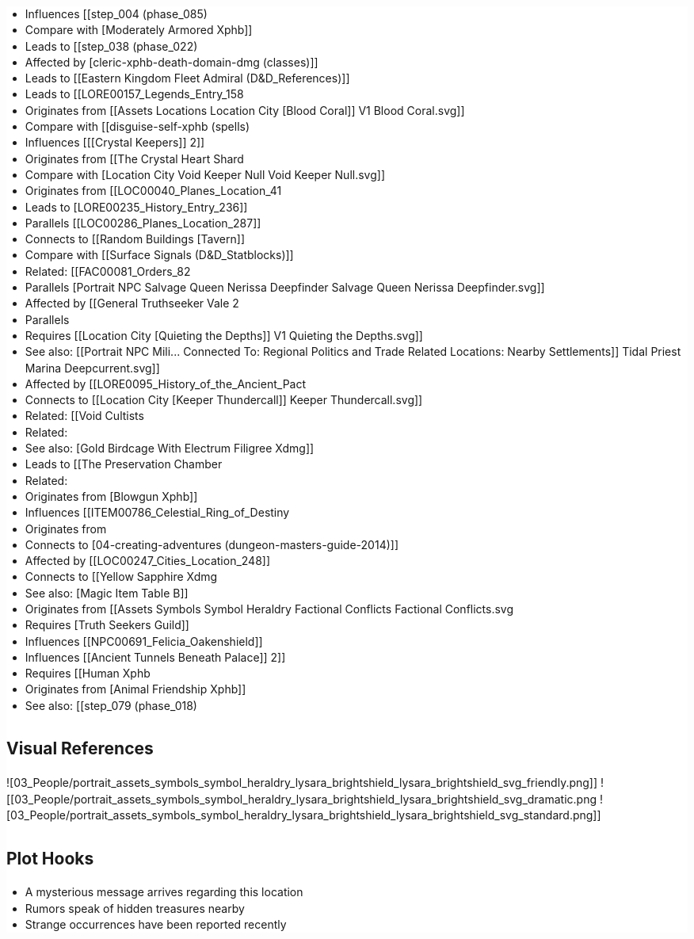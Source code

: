 - Influences [[step_004 (phase_085)
- Compare with [Moderately Armored Xphb]]
- Leads to [[step_038 (phase_022)
- Affected by [cleric-xphb-death-domain-dmg (classes)]]
- Leads to [[Eastern Kingdom Fleet Admiral (D&D_References)]]
- Leads to [[LORE00157_Legends_Entry_158
- Originates from [[Assets Locations Location City [Blood Coral]] V1 Blood Coral.svg]]
- Compare with [[disguise-self-xphb (spells)
- Influences [[[Crystal Keepers]] 2]]
- Originates from [[The Crystal Heart Shard
- Compare with [Location City Void Keeper Null Void Keeper Null.svg]]
- Originates from [[LOC00040_Planes_Location_41
- Leads to [LORE00235_History_Entry_236]]
- Parallels [[LOC00286_Planes_Location_287]]
- Connects to [[Random Buildings [Tavern]]
- Compare with [[Surface Signals (D&D_Statblocks)]]
- Related: [[FAC00081_Orders_82
- Parallels [Portrait NPC Salvage Queen Nerissa Deepfinder Salvage Queen Nerissa Deepfinder.svg]]
- Affected by [[General Truthseeker Vale 2
- Parallels
- Requires [[Location City [Quieting the Depths]] V1 Quieting the Depths.svg]]
- See also: [[Portrait NPC Mili... Connected To: Regional Politics and Trade Related Locations: Nearby Settlements]] Tidal Priest Marina Deepcurrent.svg]]
- Affected by [[LORE0095_History_of_the_Ancient_Pact
- Connects to [[Location City [Keeper Thundercall]] Keeper Thundercall.svg]]
- Related: [[Void Cultists
- Related:
- See also: [Gold Birdcage With Electrum Filigree Xdmg]]
- Leads to [[The Preservation Chamber
- Related:
- Originates from [Blowgun Xphb]]
- Influences [[ITEM00786_Celestial_Ring_of_Destiny
- Originates from
- Connects to [04-creating-adventures (dungeon-masters-guide-2014)]]
- Affected by [[LOC00247_Cities_Location_248]]
- Connects to [[Yellow Sapphire Xdmg
- See also: [Magic Item Table B]]
- Originates from [[Assets Symbols Symbol Heraldry Factional Conflicts Factional Conflicts.svg
- Requires [Truth Seekers Guild]]
- Influences [[NPC00691_Felicia_Oakenshield]]
- Influences [[Ancient Tunnels Beneath Palace]] 2]]
- Requires [[Human Xphb
- Originates from [Animal Friendship Xphb]]
- See also: [[step_079 (phase_018)

## Visual References
![03_People/portrait_assets_symbols_symbol_heraldry_lysara_brightshield_lysara_brightshield_svg_friendly.png]]
![[03_People/portrait_assets_symbols_symbol_heraldry_lysara_brightshield_lysara_brightshield_svg_dramatic.png
![03_People/portrait_assets_symbols_symbol_heraldry_lysara_brightshield_lysara_brightshield_svg_standard.png]]

## Plot Hooks
- A mysterious message arrives regarding this location
- Rumors speak of hidden treasures nearby
- Strange occurrences have been reported recently
